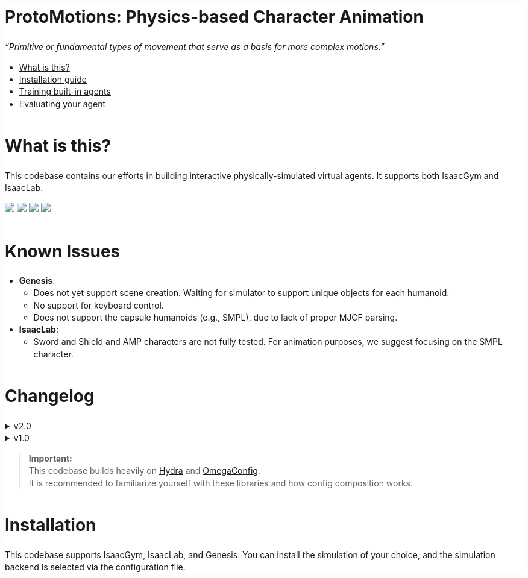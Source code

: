 # ProtoMotions: Physics-based Character Animation
*“Primitive or fundamental types of movement that serve as a basis for more complex motions.”*

- [What is this?](#what-is-this)
- [Installation guide](#installation)
- [Training built-in agents](#training-your-agent)
- [Evaluating your agent](#evaluationvisualization)

# What is this?

This codebase contains our efforts in building interactive physically-simulated virtual agents.
It supports both IsaacGym and IsaacLab.

<div float="center">
    <img src="assets/sofa.gif" width="300"/>
    <img src="assets/vr-cartwheel.gif" width="300"/>
    <img src="assets/reach.gif" width="300"/>
    <img src="assets/path.gif" width="300"/>
</div>

# Known Issues

- **Genesis**:
  - Does not yet support scene creation. Waiting for simulator to support unique objects for each humanoid.
  - No support for keyboard control.
  - Does not support the capsule humanoids (e.g., SMPL), due to lack of proper MJCF parsing.
- **IsaacLab**:
  - Sword and Shield and AMP characters are not fully tested. For animation purposes, we suggest focusing on the SMPL character.

# Changelog

<details><summary>v2.0</summary></details>
<details><summary>v1.0</summary></details>

> **Important:**</br>
> This codebase builds heavily on [Hydra](https://hydra.cc/) and [OmegaConfig](https://omegaconf.readthedocs.io/).<br>
> It is recommended to familiarize yourself with these libraries and how config composition works.

# Installation

This codebase supports IsaacGym, IsaacLab, and Genesis. You can install the simulation of your choice, and
the simulation backend is selected via the configuration file.
